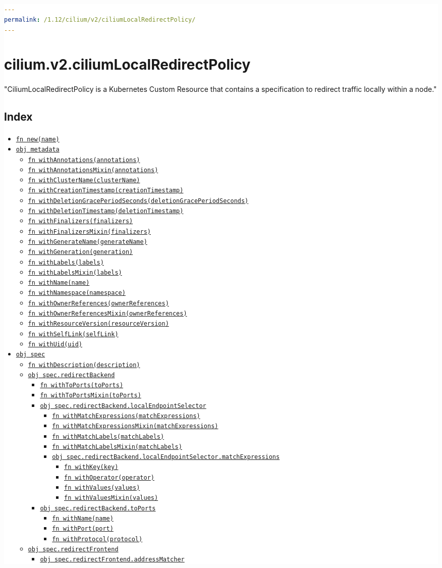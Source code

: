 ```yaml
---
permalink: /1.12/cilium/v2/ciliumLocalRedirectPolicy/
---
```


# cilium.v2.ciliumLocalRedirectPolicy

"CiliumLocalRedirectPolicy is a Kubernetes Custom Resource that contains a specification to redirect traffic locally within a node."

## Index

* [`fn new(name)`](#fn-new)
* [`obj metadata`](#obj-metadata)
  * [`fn withAnnotations(annotations)`](#fn-metadatawithannotations)
  * [`fn withAnnotationsMixin(annotations)`](#fn-metadatawithannotationsmixin)
  * [`fn withClusterName(clusterName)`](#fn-metadatawithclustername)
  * [`fn withCreationTimestamp(creationTimestamp)`](#fn-metadatawithcreationtimestamp)
  * [`fn withDeletionGracePeriodSeconds(deletionGracePeriodSeconds)`](#fn-metadatawithdeletiongraceperiodseconds)
  * [`fn withDeletionTimestamp(deletionTimestamp)`](#fn-metadatawithdeletiontimestamp)
  * [`fn withFinalizers(finalizers)`](#fn-metadatawithfinalizers)
  * [`fn withFinalizersMixin(finalizers)`](#fn-metadatawithfinalizersmixin)
  * [`fn withGenerateName(generateName)`](#fn-metadatawithgeneratename)
  * [`fn withGeneration(generation)`](#fn-metadatawithgeneration)
  * [`fn withLabels(labels)`](#fn-metadatawithlabels)
  * [`fn withLabelsMixin(labels)`](#fn-metadatawithlabelsmixin)
  * [`fn withName(name)`](#fn-metadatawithname)
  * [`fn withNamespace(namespace)`](#fn-metadatawithnamespace)
  * [`fn withOwnerReferences(ownerReferences)`](#fn-metadatawithownerreferences)
  * [`fn withOwnerReferencesMixin(ownerReferences)`](#fn-metadatawithownerreferencesmixin)
  * [`fn withResourceVersion(resourceVersion)`](#fn-metadatawithresourceversion)
  * [`fn withSelfLink(selfLink)`](#fn-metadatawithselflink)
  * [`fn withUid(uid)`](#fn-metadatawithuid)
* [`obj spec`](#obj-spec)
  * [`fn withDescription(description)`](#fn-specwithdescription)
  * [`obj spec.redirectBackend`](#obj-specredirectbackend)
    * [`fn withToPorts(toPorts)`](#fn-specredirectbackendwithtoports)
    * [`fn withToPortsMixin(toPorts)`](#fn-specredirectbackendwithtoportsmixin)
    * [`obj spec.redirectBackend.localEndpointSelector`](#obj-specredirectbackendlocalendpointselector)
      * [`fn withMatchExpressions(matchExpressions)`](#fn-specredirectbackendlocalendpointselectorwithmatchexpressions)
      * [`fn withMatchExpressionsMixin(matchExpressions)`](#fn-specredirectbackendlocalendpointselectorwithmatchexpressionsmixin)
      * [`fn withMatchLabels(matchLabels)`](#fn-specredirectbackendlocalendpointselectorwithmatchlabels)
      * [`fn withMatchLabelsMixin(matchLabels)`](#fn-specredirectbackendlocalendpointselectorwithmatchlabelsmixin)
      * [`obj spec.redirectBackend.localEndpointSelector.matchExpressions`](#obj-specredirectbackendlocalendpointselectormatchexpressions)
        * [`fn withKey(key)`](#fn-specredirectbackendlocalendpointselectormatchexpressionswithkey)
        * [`fn withOperator(operator)`](#fn-specredirectbackendlocalendpointselectormatchexpressionswithoperator)
        * [`fn withValues(values)`](#fn-specredirectbackendlocalendpointselectormatchexpressionswithvalues)
        * [`fn withValuesMixin(values)`](#fn-specredirectbackendlocalendpointselectormatchexpressionswithvaluesmixin)
    * [`obj spec.redirectBackend.toPorts`](#obj-specredirectbackendtoports)
      * [`fn withName(name)`](#fn-specredirectbackendtoportswithname)
      * [`fn withPort(port)`](#fn-specredirectbackendtoportswithport)
      * [`fn withProtocol(protocol)`](#fn-specredirectbackendtoportswithprotocol)
  * [`obj spec.redirectFrontend`](#obj-specredirectfrontend)
    * [`obj spec.redirectFrontend.addressMatcher`](#obj-specredirectfrontendaddressmatcher)